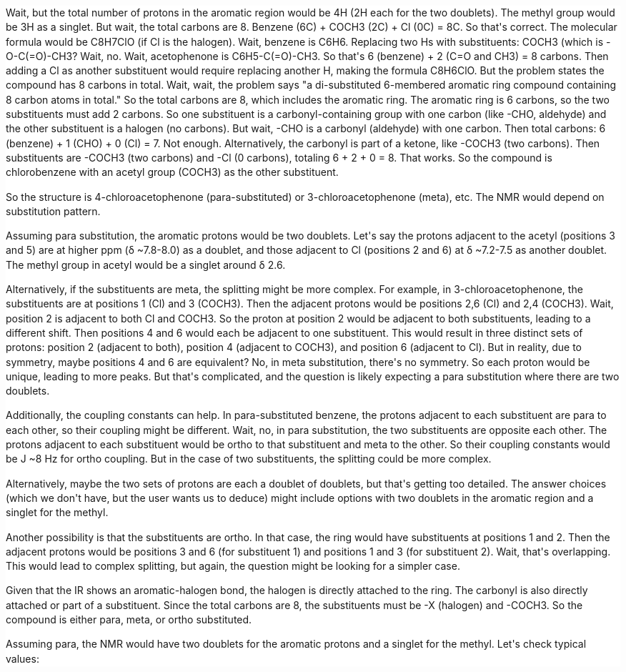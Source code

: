 Wait, but the total number of protons in the aromatic region would be 4H (2H each for the two doublets). The methyl group would be 3H as a singlet. But wait, the total carbons are 8. Benzene (6C) + COCH3 (2C) + Cl (0C) = 8C. So that's correct. The molecular formula would be C8H7ClO (if Cl is the halogen). Wait, benzene is C6H6. Replacing two Hs with substituents: COCH3 (which is -O-C(=O)-CH3? Wait, no. Wait, acetophenone is C6H5-C(=O)-CH3. So that's 6 (benzene) + 2 (C=O and CH3) = 8 carbons. Then adding a Cl as another substituent would require replacing another H, making the formula C8H6ClO. But the problem states the compound has 8 carbons in total. Wait, wait, the problem says "a di-substituted 6-membered aromatic ring compound containing 8 carbon atoms in total." So the total carbons are 8, which includes the aromatic ring. The aromatic ring is 6 carbons, so the two substituents must add 2 carbons. So one substituent is a carbonyl-containing group with one carbon (like -CHO, aldehyde) and the other substituent is a halogen (no carbons). But wait, -CHO is a carbonyl (aldehyde) with one carbon. Then total carbons: 6 (benzene) + 1 (CHO) + 0 (Cl) = 7. Not enough. Alternatively, the carbonyl is part of a ketone, like -COCH3 (two carbons). Then substituents are -COCH3 (two carbons) and -Cl (0 carbons), totaling 6 + 2 + 0 = 8. That works. So the compound is chlorobenzene with an acetyl group (COCH3) as the other substituent.

So the structure is 4-chloroacetophenone (para-substituted) or 3-chloroacetophenone (meta), etc. The NMR would depend on substitution pattern.

Assuming para substitution, the aromatic protons would be two doublets. Let's say the protons adjacent to the acetyl (positions 3 and 5) are at higher ppm (δ ~7.8-8.0) as a doublet, and those adjacent to Cl (positions 2 and 6) at δ ~7.2-7.5 as another doublet. The methyl group in acetyl would be a singlet around δ 2.6.

Alternatively, if the substituents are meta, the splitting might be more complex. For example, in 3-chloroacetophenone, the substituents are at positions 1 (Cl) and 3 (COCH3). Then the adjacent protons would be positions 2,6 (Cl) and 2,4 (COCH3). Wait, position 2 is adjacent to both Cl and COCH3. So the proton at position 2 would be adjacent to both substituents, leading to a different shift. Then positions 4 and 6 would each be adjacent to one substituent. This would result in three distinct sets of protons: position 2 (adjacent to both), position 4 (adjacent to COCH3), and position 6 (adjacent to Cl). But in reality, due to symmetry, maybe positions 4 and 6 are equivalent? No, in meta substitution, there's no symmetry. So each proton would be unique, leading to more peaks. But that's complicated, and the question is likely expecting a para substitution where there are two doublets.

Additionally, the coupling constants can help. In para-substituted benzene, the protons adjacent to each substituent are para to each other, so their coupling might be different. Wait, no, in para substitution, the two substituents are opposite each other. The protons adjacent to each substituent would be ortho to that substituent and meta to the other. So their coupling constants would be J ~8 Hz for ortho coupling. But in the case of two substituents, the splitting could be more complex.

Alternatively, maybe the two sets of protons are each a doublet of doublets, but that's getting too detailed. The answer choices (which we don't have, but the user wants us to deduce) might include options with two doublets in the aromatic region and a singlet for the methyl.

Another possibility is that the substituents are ortho. In that case, the ring would have substituents at positions 1 and 2. Then the adjacent protons would be positions 3 and 6 (for substituent 1) and positions 1 and 3 (for substituent 2). Wait, that's overlapping. This would lead to complex splitting, but again, the question might be looking for a simpler case.

Given that the IR shows an aromatic-halogen bond, the halogen is directly attached to the ring. The carbonyl is also directly attached or part of a substituent. Since the total carbons are 8, the substituents must be -X (halogen) and -COCH3. So the compound is either para, meta, or ortho substituted.

Assuming para, the NMR would have two doublets for the aromatic protons and a singlet for the methyl. Let's check typical values:
